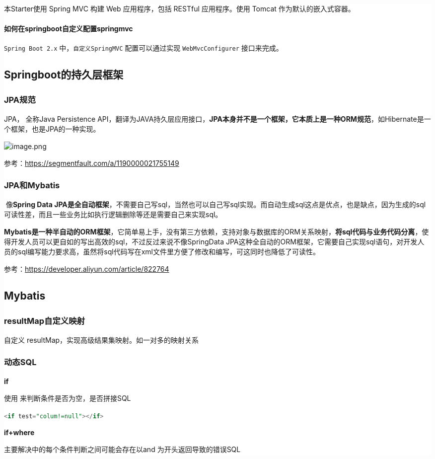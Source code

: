 本Starter使用 Spring MVC 构建 Web 应用程序，包括 RESTful 应用程序。使用 Tomcat 作为默认的嵌入式容器。



#### 如何在springboot自定义配置springmvc

`Spring Boot 2.x` 中，`自定义SpringMVC` 配置可以通过实现 `WebMvcConfigurer` 接口来完成。





## Springboot的持久层框架

### JPA规范

JPA， 全称Java Persistence API，翻译为JAVA持久层应用接口，**JPA本身并不是一个框架，它本质上是一种ORM规范**，如Hibernate是一个框架，也是JPA的一种实现。

![image.png](https://segmentfault.com/img/bVbDq2x)

参考：https://segmentfault.com/a/1190000021755149



### JPA和Mybatis

​	像**Spring Data JPA是全自动框架**，不需要自己写sql，当然也可以自己写sql实现。而自动生成sql这点是优点，也是缺点，因为生成的sql可读性差，而且一些业务比如执行逻辑删除等还是需要自己来实现sql。 　　

​	**Mybatis是一种半自动的ORM框架**，它简单易上手，没有第三方依赖，支持对象与数据库的ORM关系映射，**将sql代码与业务代码分离**，使得开发人员可以更自如的写出高效的sql，不过反过来说不像SpringData JPA这种全自动的ORM框架，它需要自己实现sql语句，对开发人员的sql编写能力要求高，虽然将sql代码写在xml文件里方便了修改和编写，可这同时也降低了可读性。

参考：https://developer.aliyun.com/article/822764



## Mybatis

### resultMap自定义映射

自定义 resultMap，实现高级结果集映射。如一对多的映射关系



### 动态SQL

**if**

使用 <if> 来判断条件是否为空，是否拼接SQL

```sql
<if test="colum!=null"></if>
```



**if+where**

<where>主要解决<if>中的每个条件判断之间可能会存在以and 为开头返回导致的错误SQL
